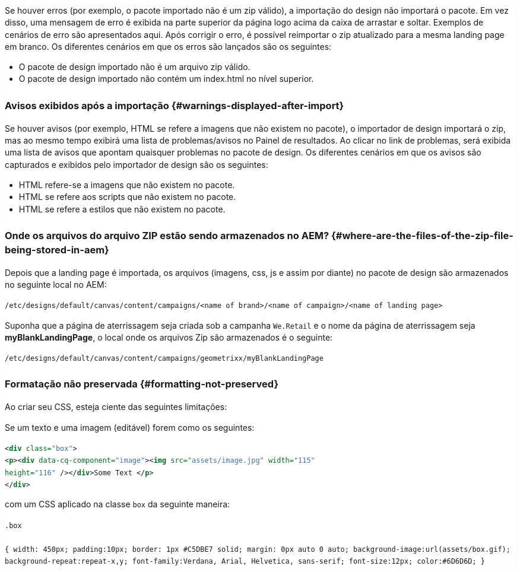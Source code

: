 Se houver erros (por exemplo, o pacote importado não é um zip válido), a importação do design não importará o pacote. Em vez disso, uma mensagem de erro é exibida na parte superior da página logo acima da caixa de arrastar e soltar. Exemplos de cenários de erro são apresentados aqui. Após corrigir o erro, é possível reimportar o zip atualizado para a mesma landing page em branco. Os diferentes cenários em que os erros são lançados são os seguintes:

* O pacote de design importado não é um arquivo zip válido.
* O pacote de design importado não contém um index.html no nível superior.

### Avisos exibidos após a importação {#warnings-displayed-after-import}

Se houver avisos (por exemplo, HTML se refere a imagens que não existem no pacote), o importador de design importará o zip, mas ao mesmo tempo exibirá uma lista de problemas/avisos no Painel de resultados. Ao clicar no link de problemas, será exibida uma lista de avisos que apontam quaisquer problemas no pacote de design. Os diferentes cenários em que os avisos são capturados e exibidos pelo importador de design são os seguintes:

* HTML refere-se a imagens que não existem no pacote.
* HTML se refere aos scripts que não existem no pacote.
* HTML se refere a estilos que não existem no pacote.

### Onde os arquivos do arquivo ZIP estão sendo armazenados no AEM? {#where-are-the-files-of-the-zip-file-being-stored-in-aem}

Depois que a landing page é importada, os arquivos (imagens, css, js e assim por diante) no pacote de design são armazenados no seguinte local no AEM:

`/etc/designs/default/canvas/content/campaigns/<name of brand>/<name of campaign>/<name of landing page>`

Suponha que a página de aterrissagem seja criada sob a campanha `We.Retail` e o nome da página de aterrissagem seja **myBlankLandingPage**, o local onde os arquivos Zip são armazenados é o seguinte:

`/etc/designs/default/canvas/content/campaigns/geometrixx/myBlankLandingPage`

### Formatação não preservada {#formatting-not-preserved}

Ao criar seu CSS, esteja ciente das seguintes limitações:

Se um texto e uma imagem (editável) forem como os seguintes:

```xml
<div class="box">
<p><div data-cq-component="image"><img src="assets/image.jpg" width="115"
height="116" /></div>Some Text </p>
</div>
```

com um CSS aplicado na classe `box` da seguinte maneira:

```xml
.box

{ width: 450px; padding:10px; border: 1px #C5DBE7 solid; margin: 0px auto 0 auto; background-image:url(assets/box.gif); background-repeat:repeat-x,y; font-family:Verdana, Arial, Helvetica, sans-serif; font-size:12px; color:#6D6D6D; }
```
